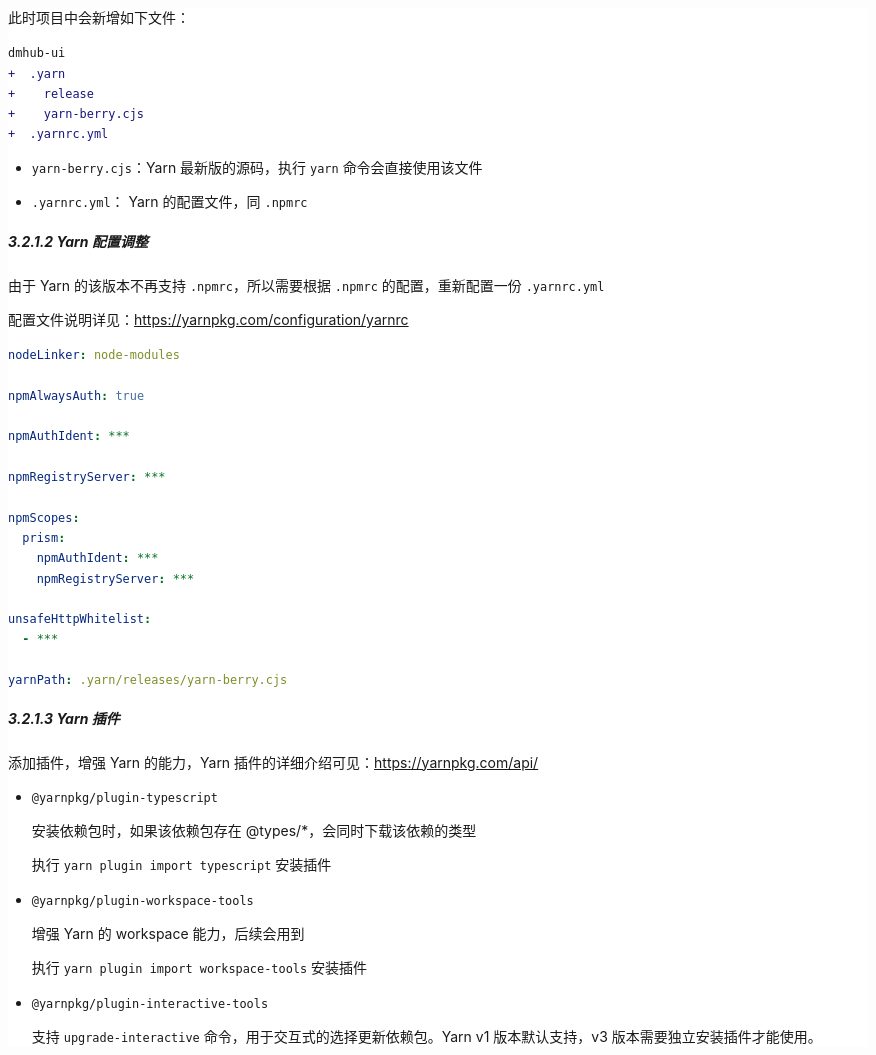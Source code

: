 此时项目中会新增如下文件：

```diff
dmhub-ui
+  .yarn
+    release
+    yarn-berry.cjs
+  .yarnrc.yml
```

- `yarn-berry.cjs`：Yarn 最新版的源码，执行 `yarn` 命令会直接使用该文件

- `.yarnrc.yml`： Yarn 的配置文件，同 `.npmrc`

##### 3.2.1.2 Yarn 配置调整

由于 Yarn 的该版本不再支持 `.npmrc`，所以需要根据 `.npmrc` 的配置，重新配置一份 `.yarnrc.yml`

配置文件说明详见：https://yarnpkg.com/configuration/yarnrc

```yaml
nodeLinker: node-modules

npmAlwaysAuth: true

npmAuthIdent: ***

npmRegistryServer: ***

npmScopes:
  prism:
    npmAuthIdent: ***
    npmRegistryServer: ***

unsafeHttpWhitelist:
  - ***

yarnPath: .yarn/releases/yarn-berry.cjs
```

##### 3.2.1.3 Yarn 插件

添加插件，增强 Yarn 的能力，Yarn 插件的详细介绍可见：https://yarnpkg.com/api/

- `@yarnpkg/plugin-typescript`

  安装依赖包时，如果该依赖包存在 @types/*，会同时下载该依赖的类型

  执行 `yarn plugin import typescript` 安装插件

- `@yarnpkg/plugin-workspace-tools`

  增强 Yarn 的 workspace 能力，后续会用到

  执行 `yarn plugin import workspace-tools` 安装插件

- `@yarnpkg/plugin-interactive-tools`

  支持 `upgrade-interactive` 命令，用于交互式的选择更新依赖包。Yarn v1 版本默认支持，v3 版本需要独立安装插件才能使用。
